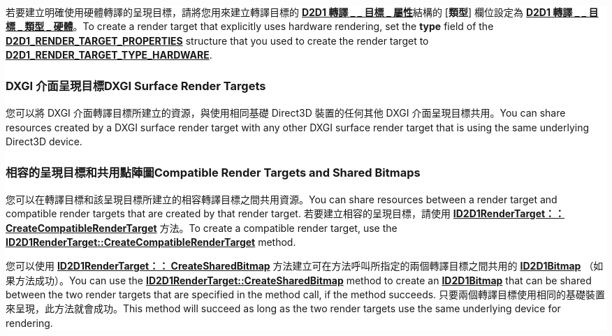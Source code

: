 <span data-ttu-id="5d93f-179">若要建立明確使用硬體轉譯的呈現目標，請將您用來建立轉譯目標的 [**D2D1 轉譯 \_ \_ 目標 \_ 屬性**](/windows/desktop/api/d2d1/ns-d2d1-d2d1_render_target_properties)結構的 [**類型**] 欄位設定為 [**D2D1 轉譯 \_ \_ 目標 \_ 類型 \_ 硬體**](/windows/desktop/api/d2d1/ne-d2d1-d2d1_render_target_type)。</span><span class="sxs-lookup"><span data-stu-id="5d93f-179">To create a render target that explicitly uses hardware rendering, set the **type** field of the [**D2D1\_RENDER\_TARGET\_PROPERTIES**](/windows/desktop/api/d2d1/ns-d2d1-d2d1_render_target_properties) structure that you used to create the render target to [**D2D1\_RENDER\_TARGET\_TYPE\_HARDWARE**](/windows/desktop/api/d2d1/ne-d2d1-d2d1_render_target_type).</span></span>

### <a name="dxgi-surface-render-targets"></a><span data-ttu-id="5d93f-180">DXGI 介面呈現目標</span><span class="sxs-lookup"><span data-stu-id="5d93f-180">DXGI Surface Render Targets</span></span>

<span data-ttu-id="5d93f-181">您可以將 DXGI 介面轉譯目標所建立的資源，與使用相同基礎 Direct3D 裝置的任何其他 DXGI 介面呈現目標共用。</span><span class="sxs-lookup"><span data-stu-id="5d93f-181">You can share resources created by a DXGI surface render target with any other DXGI surface render target that is using the same underlying Direct3D device.</span></span>

### <a name="compatible-render-targets-and-shared-bitmaps"></a><span data-ttu-id="5d93f-182">相容的呈現目標和共用點陣圖</span><span class="sxs-lookup"><span data-stu-id="5d93f-182">Compatible Render Targets and Shared Bitmaps</span></span>

<span data-ttu-id="5d93f-183">您可以在轉譯目標和該呈現目標所建立的相容轉譯目標之間共用資源。</span><span class="sxs-lookup"><span data-stu-id="5d93f-183">You can share resources between a render target and compatible render targets that are created by that render target.</span></span> <span data-ttu-id="5d93f-184">若要建立相容的呈現目標，請使用 [**ID2D1RenderTarget：： CreateCompatibleRenderTarget**](/windows/desktop/api/d2d1/nf-d2d1-id2d1rendertarget-createcompatiblerendertarget(id2d1bitmaprendertarget)) 方法。</span><span class="sxs-lookup"><span data-stu-id="5d93f-184">To create a compatible render target, use the [**ID2D1RenderTarget::CreateCompatibleRenderTarget**](/windows/desktop/api/d2d1/nf-d2d1-id2d1rendertarget-createcompatiblerendertarget(id2d1bitmaprendertarget)) method.</span></span>

<span data-ttu-id="5d93f-185">您可以使用 [**ID2D1RenderTarget：： CreateSharedBitmap**](/windows/win32/api/d2d1/nf-d2d1-id2d1rendertarget-createsharedbitmap) 方法建立可在方法呼叫所指定的兩個轉譯目標之間共用的 [**ID2D1Bitmap**](/windows/win32/api/d2d1/nn-d2d1-id2d1bitmap) （如果方法成功）。</span><span class="sxs-lookup"><span data-stu-id="5d93f-185">You can use the [**ID2D1RenderTarget::CreateSharedBitmap**](/windows/win32/api/d2d1/nf-d2d1-id2d1rendertarget-createsharedbitmap) method to create an [**ID2D1Bitmap**](/windows/win32/api/d2d1/nn-d2d1-id2d1bitmap) that can be shared between the two render targets that are specified in the method call, if the method succeeds.</span></span> <span data-ttu-id="5d93f-186">只要兩個轉譯目標使用相同的基礎裝置來呈現，此方法就會成功。</span><span class="sxs-lookup"><span data-stu-id="5d93f-186">This method will succeed as long as the two render targets use the same underlying device for rendering.</span></span>

 

 
